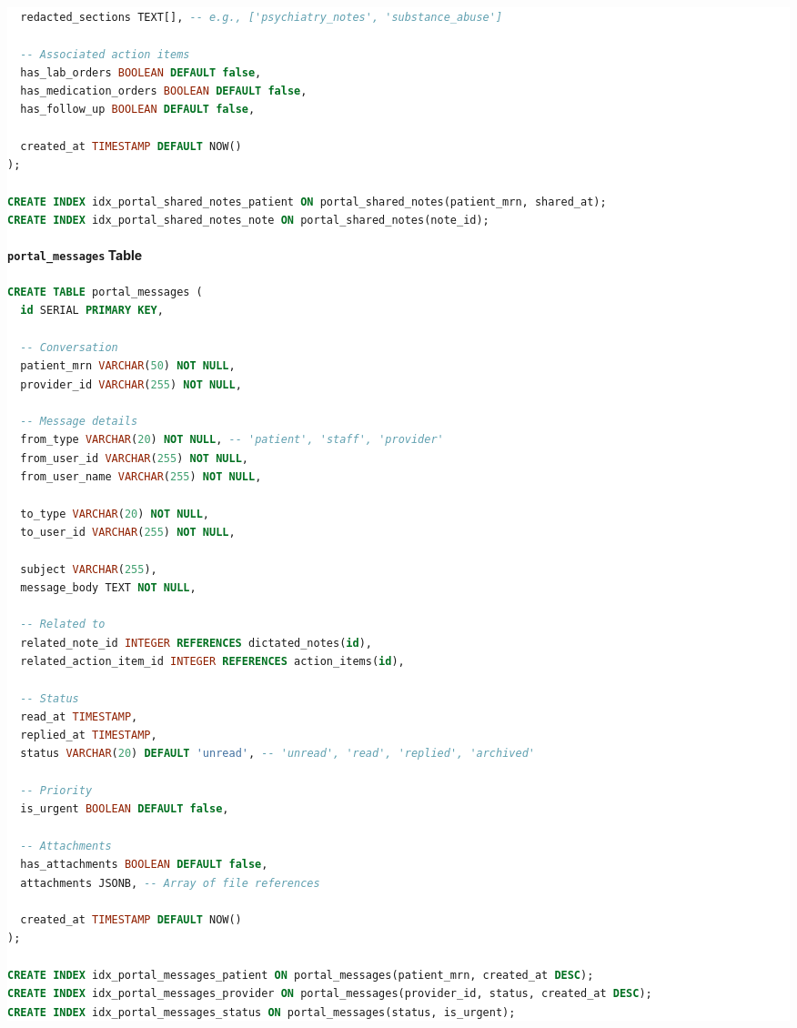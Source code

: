 ```sql
  redacted_sections TEXT[], -- e.g., ['psychiatry_notes', 'substance_abuse']

  -- Associated action items
  has_lab_orders BOOLEAN DEFAULT false,
  has_medication_orders BOOLEAN DEFAULT false,
  has_follow_up BOOLEAN DEFAULT false,

  created_at TIMESTAMP DEFAULT NOW()
);

CREATE INDEX idx_portal_shared_notes_patient ON portal_shared_notes(patient_mrn, shared_at);
CREATE INDEX idx_portal_shared_notes_note ON portal_shared_notes(note_id);
```

#### `portal_messages` Table
```sql
CREATE TABLE portal_messages (
  id SERIAL PRIMARY KEY,

  -- Conversation
  patient_mrn VARCHAR(50) NOT NULL,
  provider_id VARCHAR(255) NOT NULL,

  -- Message details
  from_type VARCHAR(20) NOT NULL, -- 'patient', 'staff', 'provider'
  from_user_id VARCHAR(255) NOT NULL,
  from_user_name VARCHAR(255) NOT NULL,

  to_type VARCHAR(20) NOT NULL,
  to_user_id VARCHAR(255) NOT NULL,

  subject VARCHAR(255),
  message_body TEXT NOT NULL,

  -- Related to
  related_note_id INTEGER REFERENCES dictated_notes(id),
  related_action_item_id INTEGER REFERENCES action_items(id),

  -- Status
  read_at TIMESTAMP,
  replied_at TIMESTAMP,
  status VARCHAR(20) DEFAULT 'unread', -- 'unread', 'read', 'replied', 'archived'

  -- Priority
  is_urgent BOOLEAN DEFAULT false,

  -- Attachments
  has_attachments BOOLEAN DEFAULT false,
  attachments JSONB, -- Array of file references

  created_at TIMESTAMP DEFAULT NOW()
);

CREATE INDEX idx_portal_messages_patient ON portal_messages(patient_mrn, created_at DESC);
CREATE INDEX idx_portal_messages_provider ON portal_messages(provider_id, status, created_at DESC);
CREATE INDEX idx_portal_messages_status ON portal_messages(status, is_urgent);
```
